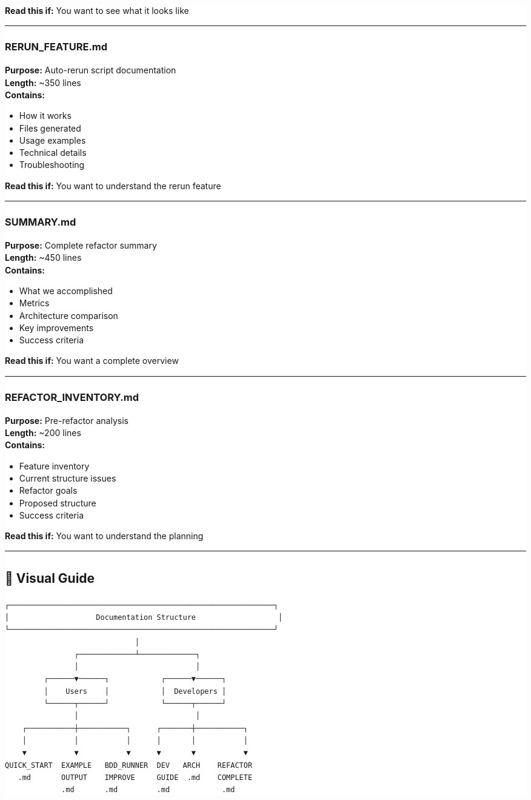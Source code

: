 **Read this if:** You want to see what it looks like

---

### RERUN_FEATURE.md
**Purpose:** Auto-rerun script documentation  
**Length:** ~350 lines  
**Contains:**
- How it works
- Files generated
- Usage examples
- Technical details
- Troubleshooting

**Read this if:** You want to understand the rerun feature

---

### SUMMARY.md
**Purpose:** Complete refactor summary  
**Length:** ~450 lines  
**Contains:**
- What we accomplished
- Metrics
- Architecture comparison
- Key improvements
- Success criteria

**Read this if:** You want a complete overview

---

### REFACTOR_INVENTORY.md
**Purpose:** Pre-refactor analysis  
**Length:** ~200 lines  
**Contains:**
- Feature inventory
- Current structure issues
- Refactor goals
- Proposed structure
- Success criteria

**Read this if:** You want to understand the planning

---

## 🎨 Visual Guide

```
┌─────────────────────────────────────────────────────────────┐
│                    Documentation Structure                   │
└─────────────────────────────────────────────────────────────┘
                              │
                ┌─────────────┴─────────────┐
                │                           │
         ┌──────▼──────┐            ┌──────▼──────┐
         │    Users    │            │  Developers │
         └──────┬──────┘            └──────┬──────┘
                │                           │
    ┌───────────┼───────────┐      ┌───────┼───────────┐
    │           │           │      │       │           │
    ▼           ▼           ▼      ▼       ▼           ▼
QUICK_START  EXAMPLE   BDD_RUNNER  DEV   ARCH    REFACTOR
   .md       OUTPUT    IMPROVE     GUIDE  .md    COMPLETE
             .md       .md         .md            .md
```